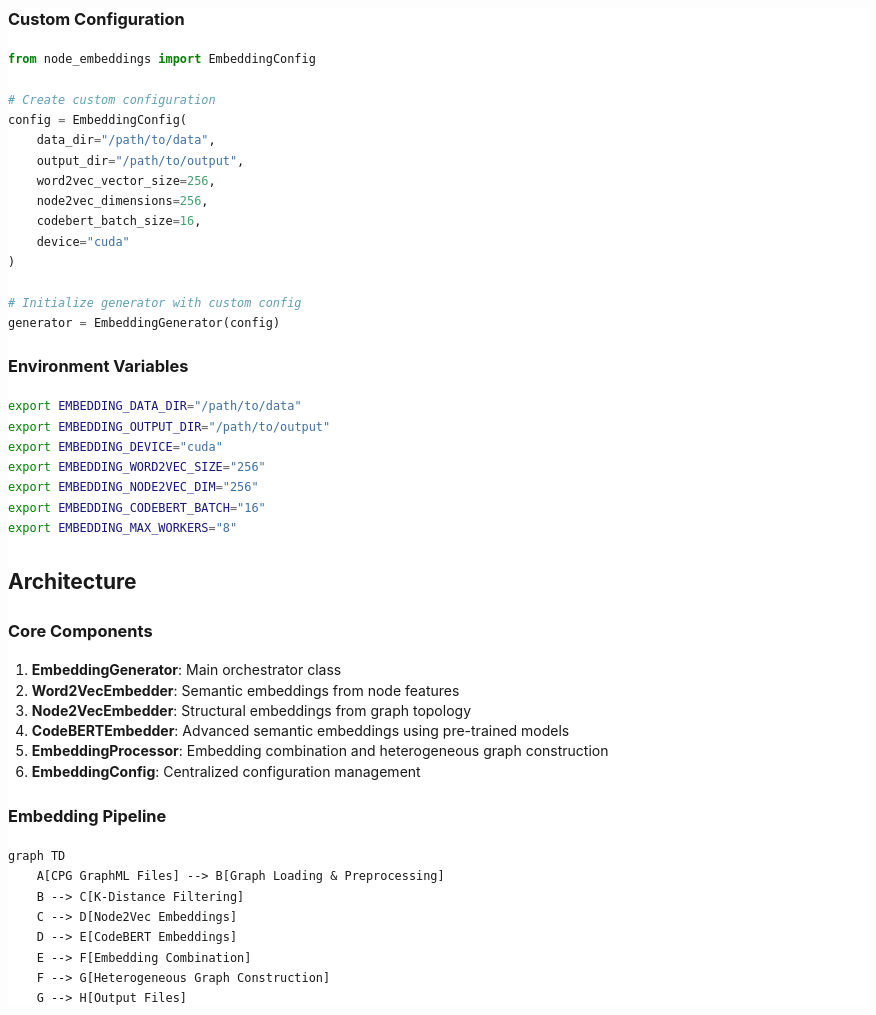 ```python
```

### Custom Configuration

```python
from node_embeddings import EmbeddingConfig

# Create custom configuration
config = EmbeddingConfig(
    data_dir="/path/to/data",
    output_dir="/path/to/output",
    word2vec_vector_size=256,
    node2vec_dimensions=256,
    codebert_batch_size=16,
    device="cuda"
)

# Initialize generator with custom config
generator = EmbeddingGenerator(config)
```

### Environment Variables

```bash
export EMBEDDING_DATA_DIR="/path/to/data"
export EMBEDDING_OUTPUT_DIR="/path/to/output"
export EMBEDDING_DEVICE="cuda"
export EMBEDDING_WORD2VEC_SIZE="256"
export EMBEDDING_NODE2VEC_DIM="256"
export EMBEDDING_CODEBERT_BATCH="16"
export EMBEDDING_MAX_WORKERS="8"
```

## Architecture

### Core Components

1. **EmbeddingGenerator**: Main orchestrator class
2. **Word2VecEmbedder**: Semantic embeddings from node features
3. **Node2VecEmbedder**: Structural embeddings from graph topology
4. **CodeBERTEmbedder**: Advanced semantic embeddings using pre-trained models
5. **EmbeddingProcessor**: Embedding combination and heterogeneous graph construction
6. **EmbeddingConfig**: Centralized configuration management

### Embedding Pipeline

```mermaid
graph TD
    A[CPG GraphML Files] --> B[Graph Loading & Preprocessing]
    B --> C[K-Distance Filtering]
    C --> D[Node2Vec Embeddings]
    D --> E[CodeBERT Embeddings]
    E --> F[Embedding Combination]
    F --> G[Heterogeneous Graph Construction]
    G --> H[Output Files]
```
